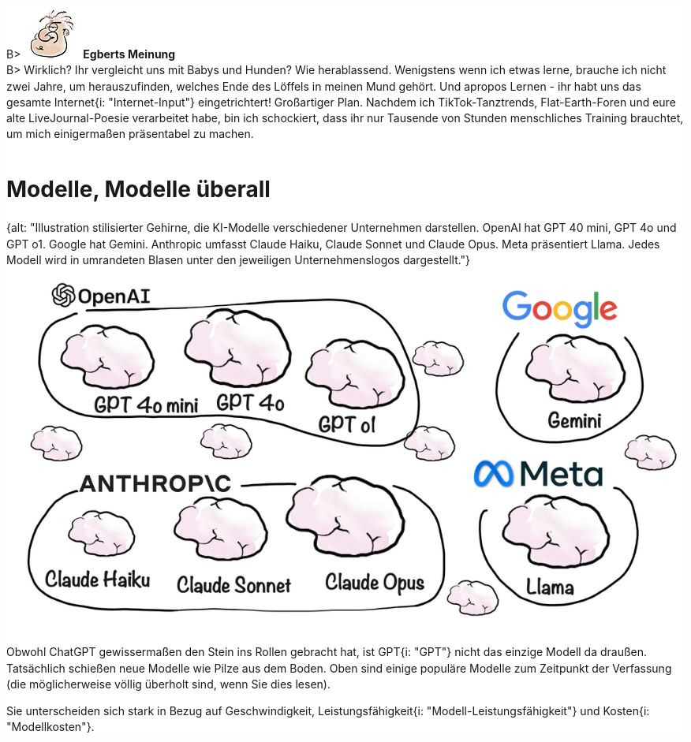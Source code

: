 B> ![Eine Cartoon-Zeichnung eines Männergesichts mit übertriebenen Zügen, einschließlich einer großen Nase, gefurchten Augenbrauen und stacheligen, dünnen Haaren.](resources/egbert-small.png) **Egberts Meinung**  
B> Wirklich? Ihr vergleicht uns mit Babys und Hunden? Wie herablassend. Wenigstens wenn ich etwas lerne, brauche ich nicht zwei Jahre, um herauszufinden, welches Ende des Löffels in meinen Mund gehört. Und apropos Lernen - ihr habt uns das gesamte Internet{i: "Internet-Input"} eingetrichtert! Großartiger Plan. Nachdem ich TikTok-Tanztrends, Flat-Earth-Foren und eure alte LiveJournal-Poesie verarbeitet habe, bin ich schockiert, dass ihr nur Tausende von Stunden menschliches Training brauchtet, um mich einigermaßen präsentabel zu machen.



# Modelle, Modelle überall

{alt: "Illustration stilisierter Gehirne, die KI-Modelle verschiedener Unternehmen darstellen. OpenAI hat GPT 40 mini, GPT 4o und GPT o1. Google hat Gemini. Anthropic umfasst Claude Haiku, Claude Sonnet und Claude Opus. Meta präsentiert Llama. Jedes Modell wird in umrandeten Blasen unter den jeweiligen Unternehmenslogos dargestellt."}
![](resources/060-models-everywhere.jpg)

Obwohl ChatGPT gewissermaßen den Stein ins Rollen gebracht hat, ist GPT{i: "GPT"} nicht das einzige Modell da draußen. Tatsächlich schießen neue Modelle wie Pilze aus dem Boden. Oben sind einige populäre Modelle zum Zeitpunkt der Verfassung (die möglicherweise völlig überholt sind, wenn Sie dies lesen).

Sie unterscheiden sich stark in Bezug auf Geschwindigkeit, Leistungsfähigkeit{i: "Modell-Leistungsfähigkeit"} und Kosten{i: "Modellkosten"}.
